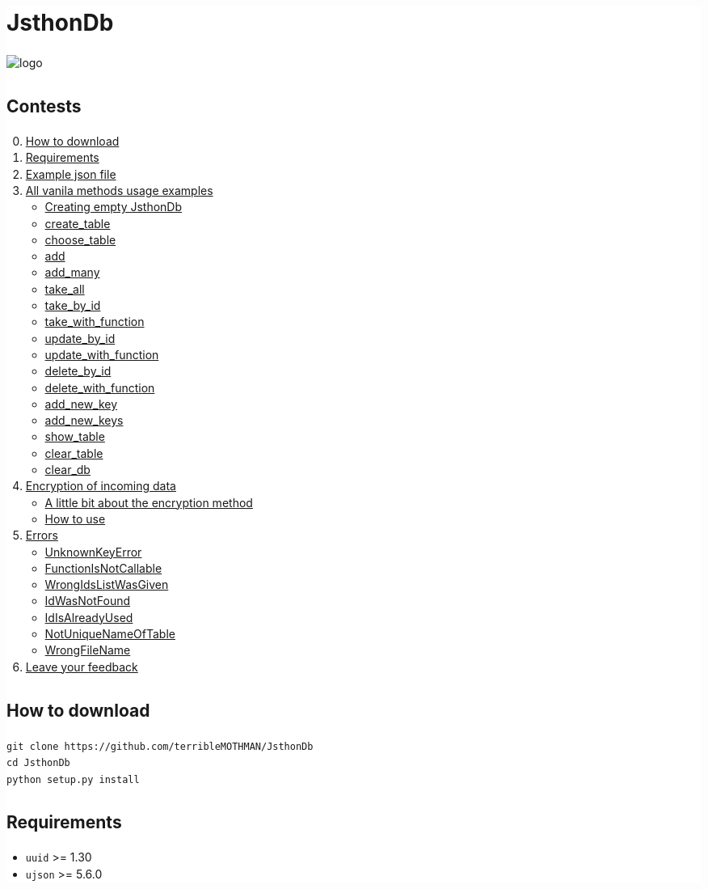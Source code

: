 # JsthonDb
![logo](https://user-images.githubusercontent.com/65505901/208244282-1815b59f-3d2e-4c96-a963-e778c630d9b4.png)

## Contests
0. [How to download](#how-to-download)
1. [Requirements](#requirements) 
2. [Example json file](#example-json-file) 
3. [All vanila methods usage examples](#all-vanila-methods-usage-examples)
    + [Creating empty JsthonDb](#creating-empty-jsthondb)
    + [create_table](#create_table)
    + [choose_table](#choose_table)
    + [add](#add)
    + [add_many](#add_many)
    + [take_all](#take_all)
    + [take_by_id](#take_by_id)
    + [take_with_function](#take_with_function)
    + [update_by_id](#update_by_id)
    + [update_with_function](#update_with_function)
    + [delete_by_id](#delete_by_id)
    + [delete_with_function](#delete_with_function)
    + [add_new_key](#add_new_key)
    + [add_new_keys](#add_new_keys)
    + [show_table](#show_table)
    + [clear_table](#clear_table)
    + [clear_db](#clear_db)
4. [Encryption of incoming data](#encryption-of-incoming-data)
    + [A little bit about the encryption method](#a-little-bit-about-the-encryption-method)
    + [How to use](#how-to-use)
6. [Errors](#errors)
    + [UnknownKeyError](#unknownkeyerror)
    + [FunctionIsNotCallable](#functionisnotcallable)
    + [WrongIdsListWasGiven](#wrongidslistwasgiven)
    + [IdWasNotFound](#idwasnotfound)
    + [IdIsAlreadyUsed](#idisalreadyused)
    + [NotUniqueNameOfTable](#notuniquenameoftable)
    + [WrongFileName](#wrongfilename)
7. [Leave your feedback](#leave-your-feedback)

## How to download
```cli
git clone https://github.com/terribleMOTHMAN/JsthonDb
cd JsthonDb
python setup.py install
```

## Requirements 
+ `uuid` >= 1.30
+ `ujson` >= 5.6.0
